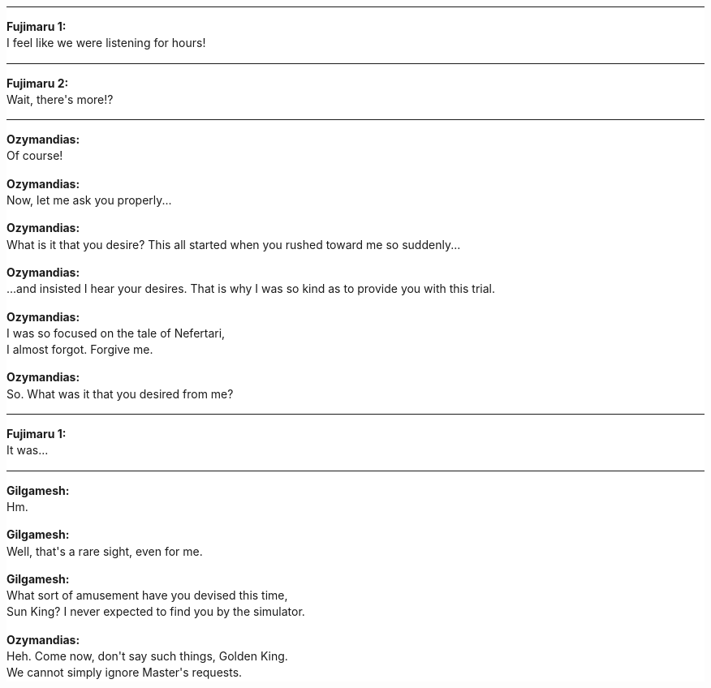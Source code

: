   
---  
  
**Fujimaru 1:**   
I feel like we were listening for hours!  
  
---  
  
**Fujimaru 2:**   
Wait, there's more!?  
   
  
  
---  
   
**Ozymandias:**   
Of course!  
  
   
**Ozymandias:**   
Now, let me ask you properly...  
  
   
**Ozymandias:**   
What is it that you desire? This all started when you rushed toward me so suddenly...  
  
   
**Ozymandias:**   
...and insisted I hear your desires. That is why I was so kind as to provide you with this trial.  
  
   
**Ozymandias:**   
I was so focused on the tale of Nefertari,  
I almost forgot. Forgive me.  
  
   
**Ozymandias:**   
So. What was it that you desired from me?  
  
   
  
---  
  
**Fujimaru 1:**   
It was...  
   
  
  
---  
   
**Gilgamesh:**   
Hm.  
  
   
**Gilgamesh:**   
Well, that's a rare sight, even for me.  
  
   
**Gilgamesh:**   
What sort of amusement have you devised this time,  
Sun King? I never expected to find you by the simulator.  
  
   
**Ozymandias:**   
Heh. Come now, don't say such things, Golden King.  
We cannot simply ignore Master's requests.  
  